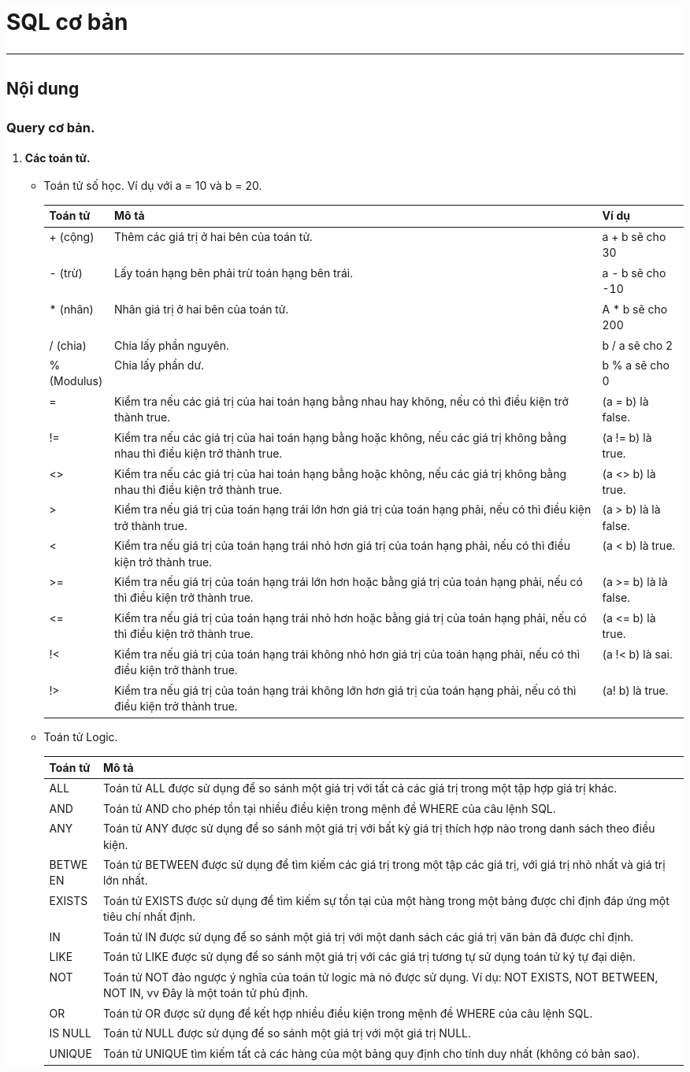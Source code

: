 
# SQL cơ bản



---
## Nội dung
### Query cơ bản.
1. **Các toán tử.**
	- Toán tử số học.
		Ví dụ với a = 10 và b = 20.
	
		| Toán tử|  Mô tả | Ví dụ   |
		|---|---|---|
		|+ (cộng)|Thêm các giá trị ở hai bên của toán tử.|a + b sẽ cho 30|
		|- (trừ)|Lấy toán hạng bên phải trừ toán hạng bên trái.|a - b sẽ cho -10|
		|* (nhân)|Nhân giá trị ở hai bên của toán tử.|A * b sẽ cho 200|
		|/ (chia)|Chia lấy phần nguyên.|b / a sẽ cho 2|
		|% (Modulus)|Chia lấy phần dư.|b % a sẽ cho 0|
		|=|Kiểm tra nếu các giá trị của hai toán hạng bằng nhau hay không, nếu có thì điều kiện trở thành true.|(a = b) là false.|
		|!=|Kiểm tra nếu các giá trị của hai toán hạng bằng hoặc không, nếu các giá trị không bằng nhau thì điều kiện trở thành true.|(a != b) là true.|
		|<>|Kiểm tra nếu các giá trị của hai toán hạng bằng hoặc không, nếu các giá trị không bằng nhau thì điều kiện trở thành true.|(a <> b) là true.|
		|>|Kiểm tra nếu giá trị của toán hạng trái lớn hơn giá trị của toán hạng phải, nếu có thì điều kiện trở thành true.|(a > b) là là false.|
		|<|Kiểm tra nếu giá trị của toán hạng trái nhỏ hơn giá trị của toán hạng phải, nếu có thì điều kiện trở thành true.|(a < b) là true.|
		|>=|Kiểm tra nếu giá trị của toán hạng trái lớn hơn hoặc bằng giá trị của toán hạng phải, nếu có thì điều kiện trở thành true.|(a >= b) là là false.|
		|<=|Kiểm tra nếu giá trị của toán hạng trái nhỏ hơn hoặc bằng giá trị của toán hạng phải, nếu có thì điều kiện trở thành true.|(a <= b) là true.|
		|!<|Kiểm tra nếu giá trị của toán hạng trái không nhỏ hơn giá trị của toán hạng phải, nếu có thì điều kiện trở thành true.|(a !< b) là sai.|
		|!>|Kiểm tra nếu giá trị của toán hạng trái không lớn hơn giá trị của toán hạng phải, nếu có thì điều kiện trở thành true.|(a! b) là true.|
	- Toán tử Logic.

		|Toán tử|Mô tả|
		|---|---|
		|ALL|Toán tử ALL được sử dụng để so sánh một giá trị với tất cả các giá trị trong một tập hợp giá trị khác.|
		|AND|Toán tử AND cho phép tồn tại nhiều điều kiện trong mệnh đề WHERE của câu lệnh SQL.|
		|ANY|Toán tử ANY được sử dụng để so sánh một giá trị với bất kỳ giá trị thích hợp nào trong danh sách theo điều kiện.|
		|BETWEEN|Toán tử BETWEEN được sử dụng để tìm kiếm các giá trị trong một tập các giá trị, với giá trị nhỏ nhất và giá trị lớn nhất.|
		|EXISTS|Toán tử EXISTS được sử dụng để tìm kiếm sự tồn tại của một hàng trong một bảng được chỉ định đáp ứng một tiêu chí nhất định.|
		|IN|Toán tử IN được sử dụng để so sánh một giá trị với một danh sách các giá trị văn bản đã được chỉ định.|
		|LIKE|Toán tử LIKE được sử dụng để so sánh một giá trị với các giá trị tương tự sử dụng toán tử ký tự đại diện.|
		|NOT|Toán tử NOT đảo ngược ý nghĩa của toán tử logic mà nó được sử dụng. Ví dụ: NOT EXISTS, NOT BETWEEN, NOT IN, vv Đây là một toán tử phủ định.|
		|OR|Toán tử OR được sử dụng để kết hợp nhiều điều kiện trong mệnh đề WHERE của câu lệnh SQL.|
		|IS NULL|Toán tử NULL được sử dụng để so sánh một giá trị với một giá trị NULL.|
		|UNIQUE|Toán tử UNIQUE tìm kiếm tất cả các hàng của một bảng quy định cho tính duy nhất (không có bản sao).|
		